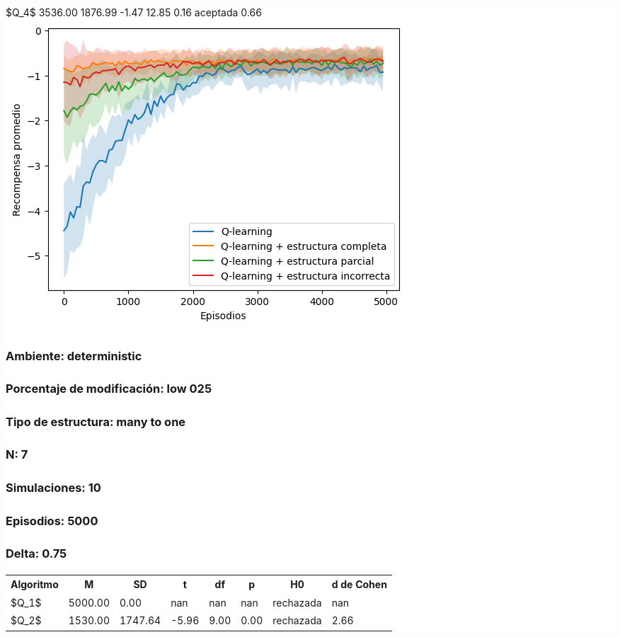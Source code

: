   <tr>
    <td>$Q_4$</td>
    <td>3536.00</td>
    <td>1876.99</td>
    <td>-1.47</td>
    <td>12.85</td>
    <td>0.16</td>
    <td>aceptada</td>
    <td>0.66</td>
  </tr>
</table><img src="results_thesis/light_switches/discrete/experiment_delta/thesis_plots/deterministic_low_025_many_to_one_N_5_experiments_10_episodes_5000_eps_6250.png" title="deterministic_low_025_many_to_one_N_5_experiments_10_episodes_5000_eps_6250"><h3>Ambiente: deterministic</h3><h3>Porcentaje de modificación: low 025</h3><h3>Tipo de estructura: many to one </h3><h3>N: 7 </h3><h3>Simulaciones: 10 </h3><h3>Episodios: 5000 </h3><h3>Delta: 0.75 </h3><table>
  <tr>
    <th>Algoritmo</th>
    <th>M</th>
    <th>SD</th>
    <th>t</th>
    <th>df</th>
    <th>p</th>
    <th>H0</th>
    <th>d de Cohen</th>
  </tr>
  <tr>
    <td>$Q_1$</td>
    <td>5000.00</td>
    <td>0.00</td>
    <td>nan</td>
    <td>nan</td>
    <td>nan</td>
    <td>rechazada</td>
    <td>nan</td>
  </tr>
  <tr>
    <td>$Q_2$</td>
    <td>1530.00</td>
    <td>1747.64</td>
    <td>-5.96</td>
    <td>9.00</td>
    <td>0.00</td>
    <td>rechazada</td>
    <td>2.66</td>
  </tr>
